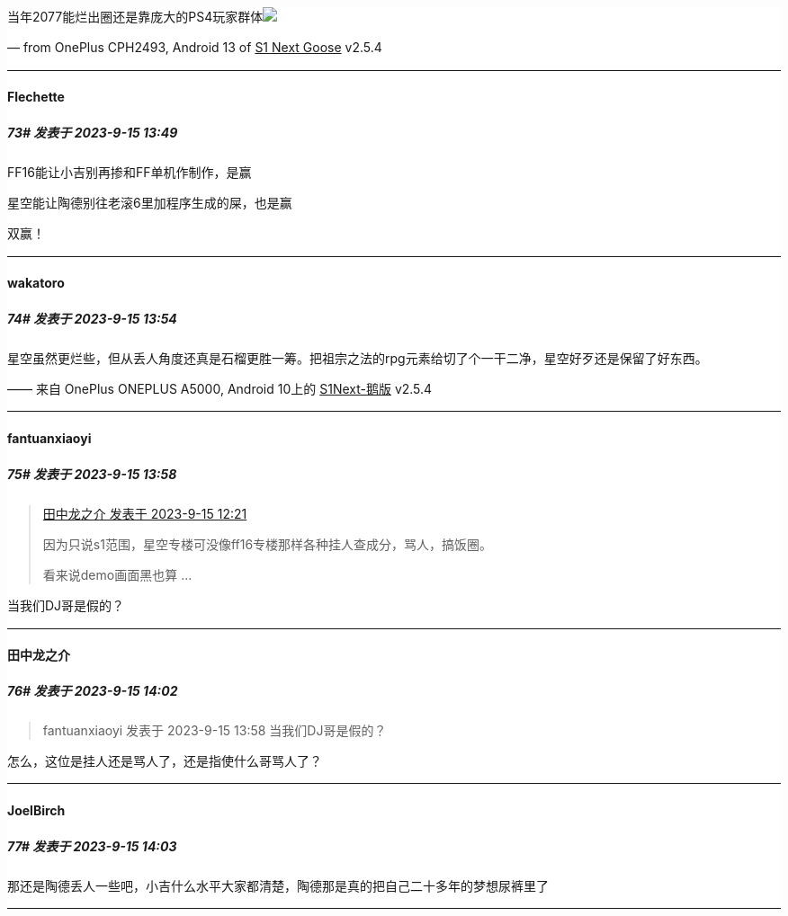 当年2077能烂出圈还是靠庞大的PS4玩家群体<img src="https://static.saraba1st.com/image/smiley/face2017/067.png" referrerpolicy="no-referrer">

— from OnePlus CPH2493, Android 13 of [S1 Next Goose](https://pan.baidu.com/s/1mi43uRm) v2.5.4


*****

####  Flechette  
##### 73#       发表于 2023-9-15 13:49

FF16能让小吉别再掺和FF单机作制作，是赢

星空能让陶德别往老滚6里加程序生成的屎，也是赢

双赢！

*****

####  wakatoro  
##### 74#       发表于 2023-9-15 13:54

星空虽然更烂些，但从丢人角度还真是石榴更胜一筹。把祖宗之法的rpg元素给切了个一干二净，星空好歹还是保留了好东西。

—— 来自 OnePlus ONEPLUS A5000, Android 10上的 [S1Next-鹅版](https://github.com/ykrank/S1-Next/releases) v2.5.4


*****

####  fantuanxiaoyi  
##### 75#       发表于 2023-9-15 13:58

<blockquote><a href="httphttps://bbs.saraba1st.com/2b/forum.php?mod=redirect&amp;goto=findpost&amp;pid=62415629&amp;ptid=2152826" target="_blank">田中龙之介 发表于 2023-9-15 12:21</a>

因为只说s1范围，星空专楼可没像ff16专楼那样各种挂人查成分，骂人，搞饭圈。

看来说demo画面黑也算 ...</blockquote>
当我们DJ哥是假的？

*****

####  田中龙之介  
##### 76#       发表于 2023-9-15 14:02

<blockquote>fantuanxiaoyi 发表于 2023-9-15 13:58
当我们DJ哥是假的？</blockquote>
怎么，这位是挂人还是骂人了，还是指使什么哥骂人了？

*****

####  JoelBirch  
##### 77#       发表于 2023-9-15 14:03

那还是陶德丢人一些吧，小吉什么水平大家都清楚，陶德那是真的把自己二十多年的梦想尿裤里了

*****
